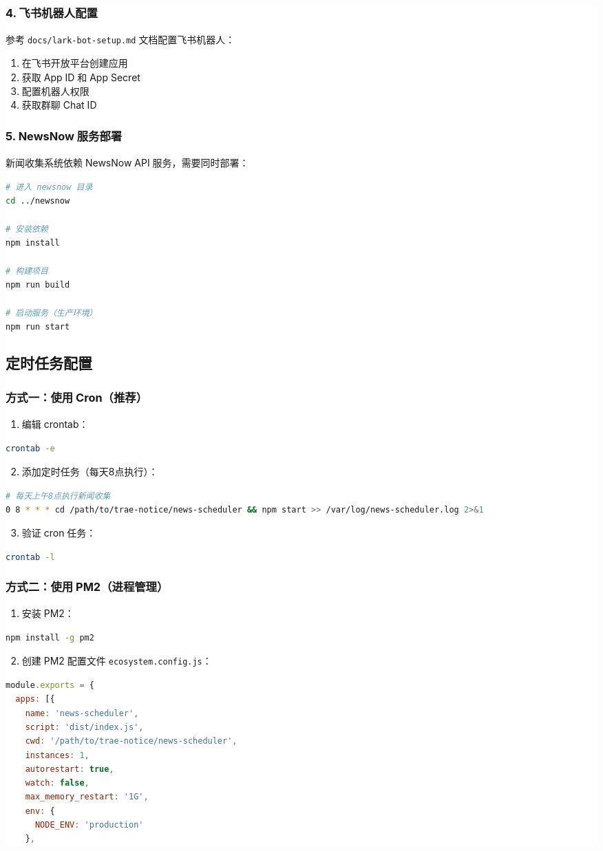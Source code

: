 ### 4. 飞书机器人配置

参考 `docs/lark-bot-setup.md` 文档配置飞书机器人：

1. 在飞书开放平台创建应用
2. 获取 App ID 和 App Secret
3. 配置机器人权限
4. 获取群聊 Chat ID

### 5. NewsNow 服务部署

新闻收集系统依赖 NewsNow API 服务，需要同时部署：

```bash
# 进入 newsnow 目录
cd ../newsnow

# 安装依赖
npm install

# 构建项目
npm run build

# 启动服务（生产环境）
npm run start
```

## 定时任务配置

### 方式一：使用 Cron（推荐）

1. 编辑 crontab：
```bash
crontab -e
```

2. 添加定时任务（每天8点执行）：
```bash
# 每天上午8点执行新闻收集
0 8 * * * cd /path/to/trae-notice/news-scheduler && npm start >> /var/log/news-scheduler.log 2>&1
```

3. 验证 cron 任务：
```bash
crontab -l
```

### 方式二：使用 PM2（进程管理）

1. 安装 PM2：
```bash
npm install -g pm2
```

2. 创建 PM2 配置文件 `ecosystem.config.js`：
```javascript
module.exports = {
  apps: [{
    name: 'news-scheduler',
    script: 'dist/index.js',
    cwd: '/path/to/trae-notice/news-scheduler',
    instances: 1,
    autorestart: true,
    watch: false,
    max_memory_restart: '1G',
    env: {
      NODE_ENV: 'production'
    },
```